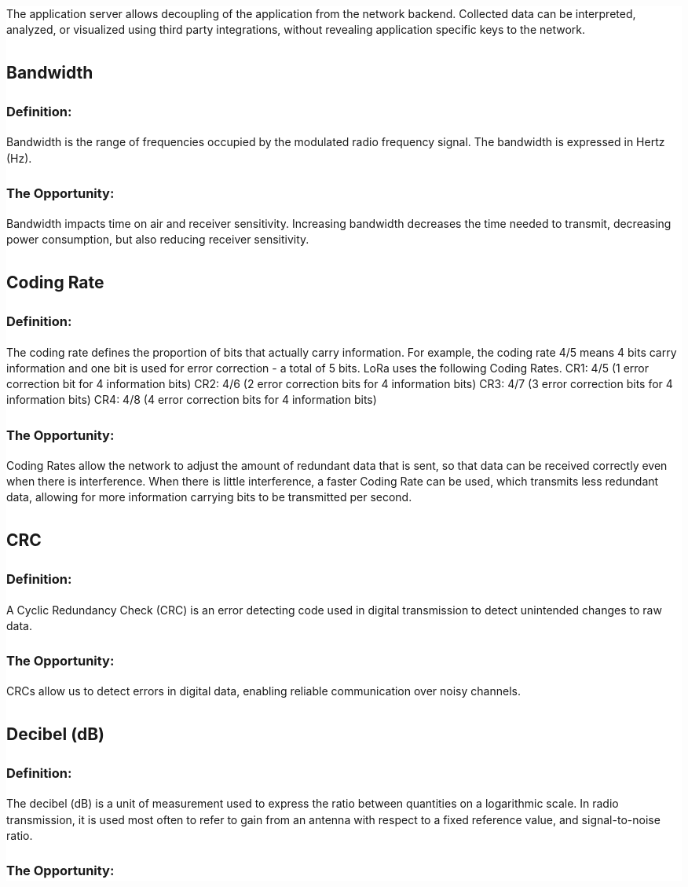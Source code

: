 The application server allows decoupling of the application from the network backend. Collected data can be interpreted, analyzed, or visualized using third party integrations, without revealing application specific keys to the network.

## Bandwidth

### Definition:

Bandwidth is the range of frequencies occupied by the modulated radio frequency signal. The bandwidth is expressed in Hertz (Hz).
### The Opportunity:

Bandwidth impacts time on air and receiver sensitivity. Increasing bandwidth decreases the time needed to transmit, decreasing power consumption, but also reducing receiver sensitivity.

## Coding Rate

### Definition:

The coding rate defines the proportion of bits that actually carry information. For example, the coding rate 4/5 means 4 bits carry information and one bit is used for error correction - a total of 5 bits. LoRa uses the following Coding Rates. CR1: 4/5 (1 error correction bit for 4 information bits) CR2: 4/6 (2 error correction bits for 4 information bits) CR3: 4/7 (3 error correction bits for 4 information bits) CR4: 4/8 (4 error correction bits for 4 information bits)
### The Opportunity:

Coding Rates allow the network to adjust the amount of redundant data that is sent, so that data can be received correctly even when there is interference. When there is little interference, a faster Coding Rate can be used, which transmits less redundant data, allowing for more information carrying bits to be transmitted per second.

## CRC

### Definition:

A Cyclic Redundancy Check (CRC) is an error detecting code used in digital transmission to detect unintended changes to raw data.
### The Opportunity:

CRCs allow us to detect errors in digital data, enabling reliable communication over noisy channels.

## Decibel (dB)

### Definition:

The decibel (dB) is a unit of measurement used to express the ratio between quantities on a logarithmic scale. In radio transmission, it is used most often to refer to gain from an antenna with respect to a fixed reference value, and signal-to-noise ratio.
### The Opportunity:
